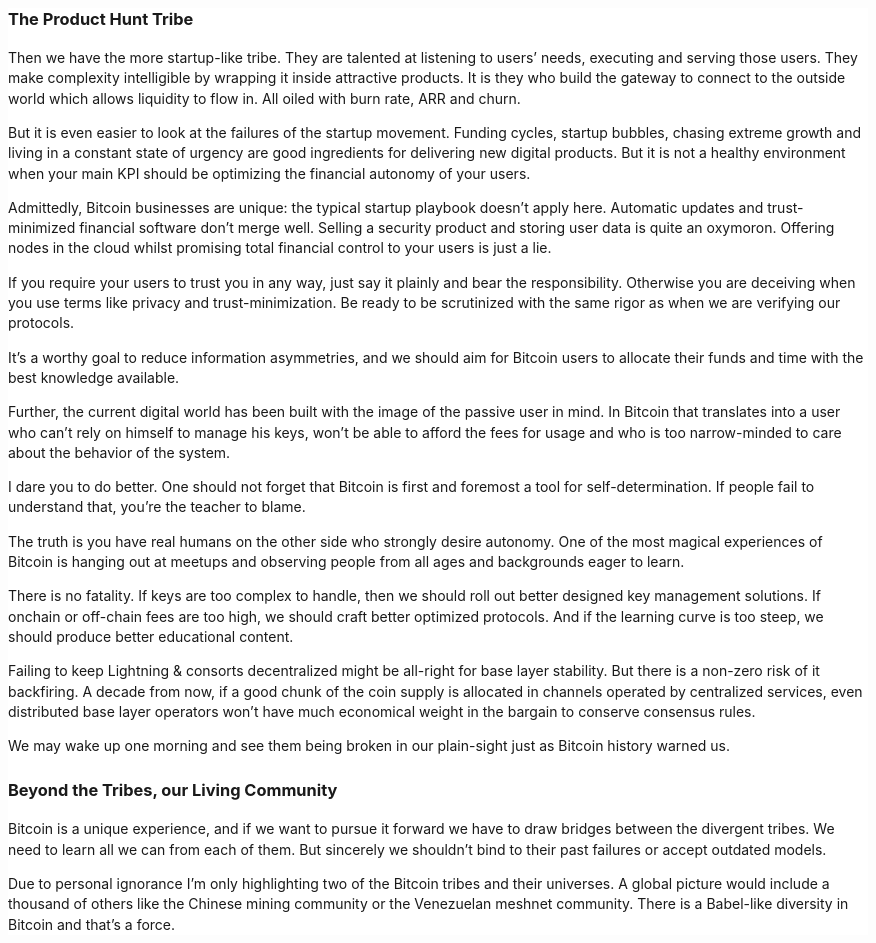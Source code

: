 ### The Product Hunt Tribe

Then we have the more startup-like tribe. They are talented at listening to users’ needs, executing and serving those users. They make complexity intelligible by wrapping it inside attractive products. It is they who build the gateway to connect to the outside world which allows liquidity to flow in. All oiled with burn rate, ARR and churn.

But it is even easier to look at the failures of the startup movement. Funding cycles, startup bubbles, chasing extreme growth and living in a constant state of urgency are good ingredients for delivering new digital products. But it is not a healthy environment when your main KPI should be optimizing the financial autonomy of your users.

Admittedly, Bitcoin businesses are unique: the typical startup playbook doesn’t apply here. Automatic updates and trust-minimized financial software don’t merge well. Selling a security product and storing user data is quite an oxymoron. Offering nodes in the cloud whilst promising total financial control to your users is just a lie.

If you require your users to trust you in any way, just say it plainly and bear the responsibility. Otherwise you are deceiving when you use terms like privacy and trust-minimization. Be ready to be scrutinized with the same rigor as when we are verifying our protocols.

It’s a worthy goal to reduce information asymmetries, and we should aim for Bitcoin users to allocate their funds and time with the best knowledge available.

Further, the current digital world has been built with the image of the passive user in mind. In Bitcoin that translates into a user who can’t rely on himself to manage his keys, won’t be able to afford the fees for usage and who is too narrow-minded to care about the behavior of the system.

I dare you to do better. One should not forget that Bitcoin is first and foremost a tool for self-determination. If people fail to understand that, you’re the teacher to blame.

The truth is you have real humans on the other side who strongly desire autonomy. One of the most magical experiences of Bitcoin is hanging out at meetups and observing people from all ages and backgrounds eager to learn.

There is no fatality. If keys are too complex to handle, then we should roll out better designed key management solutions. If onchain or off-chain fees are too high, we should craft better optimized protocols. And if the learning curve is too steep, we should produce better educational content.

Failing to keep Lightning & consorts decentralized might be all-right for base layer stability. But there is a non-zero risk of it backfiring. A decade from now, if a good chunk of the coin supply is allocated in channels operated by centralized services, even distributed base layer operators won’t have much economical weight in the bargain to conserve consensus rules.

We may wake up one morning and see them being broken in our plain-sight just as Bitcoin history warned us.

### Beyond the Tribes, our Living Community

Bitcoin is a unique experience, and if we want to pursue it forward we have to draw bridges between the divergent tribes. We need to learn all we can from each of them. But sincerely we shouldn’t bind to their past failures or accept outdated models.

Due to personal ignorance I’m only highlighting two of the Bitcoin tribes and their universes. A global picture would include a thousand of others like the Chinese mining community or the Venezuelan meshnet community. There is a Babel-like diversity in Bitcoin and that’s a force.
